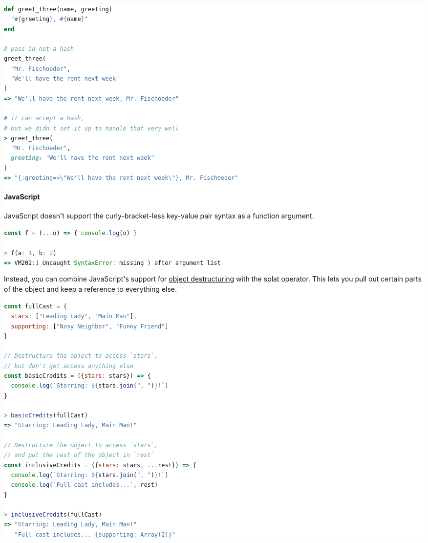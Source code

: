 ```ruby
def greet_three(name, greeting)
  "#{greeting}, #{name}"
end

# pass in not a hash
greet_three(
  "Mr. Fischoeder",
  "We'll have the rent next week"
)
=> "We'll have the rent next week, Mr. Fischoeder"

# it can accept a hash,
# but we didn't set it up to handle that very well
> greet_three(
  "Mr. Fischoeder",
  greeting: "We'll have the rent next week"
)
=> "{:greeting=>\"We'll have the rent next week\"}, Mr. Fischoeder"
```

#### JavaScript

JavaScript doesn't support the curly-bracket-less key-value pair syntax as a function argument.

```javascript
const f = (...o) => { console.log(o) }

> f(a: 1, b: 2)
=> VM202:1 Uncaught SyntaxError: missing ) after argument list
```

Instead, you can combine JavaScript's support for [object destructuring](https://developer.mozilla.org/en-US/docs/Web/JavaScript/Reference/Operators/Destructuring_assignment) with the splat operator. This lets you pull out certain parts of the object and keep a reference to everything else.

```javascript
const fullCast = {
  stars: ["Leading Lady", "Main Man"],
  supporting: ["Nosy Neighbor", "Funny Friend"]
}

// Destructure the object to access `stars`,
// but don't get access anything else
const basicCredits = ({stars: stars}) => {
  console.log(`Starring: ${stars.join(", ")}!`)
}

> basicCredits(fullCast)
=> "Starring: Leading Lady, Main Man!"

// Destructure the object to access `stars`,
// and put the rest of the object in `rest`
const inclusiveCredits = ({stars: stars, ...rest}) => {
  console.log(`Starring: ${stars.join(", ")}!`)
  console.log(`Full cast includes...`, rest)
}

> inclusiveCredits(fullCast)
=> "Starring: Leading Lady, Main Man!"
   "Full cast includes... {supporting: Array(2)}"
  ```
